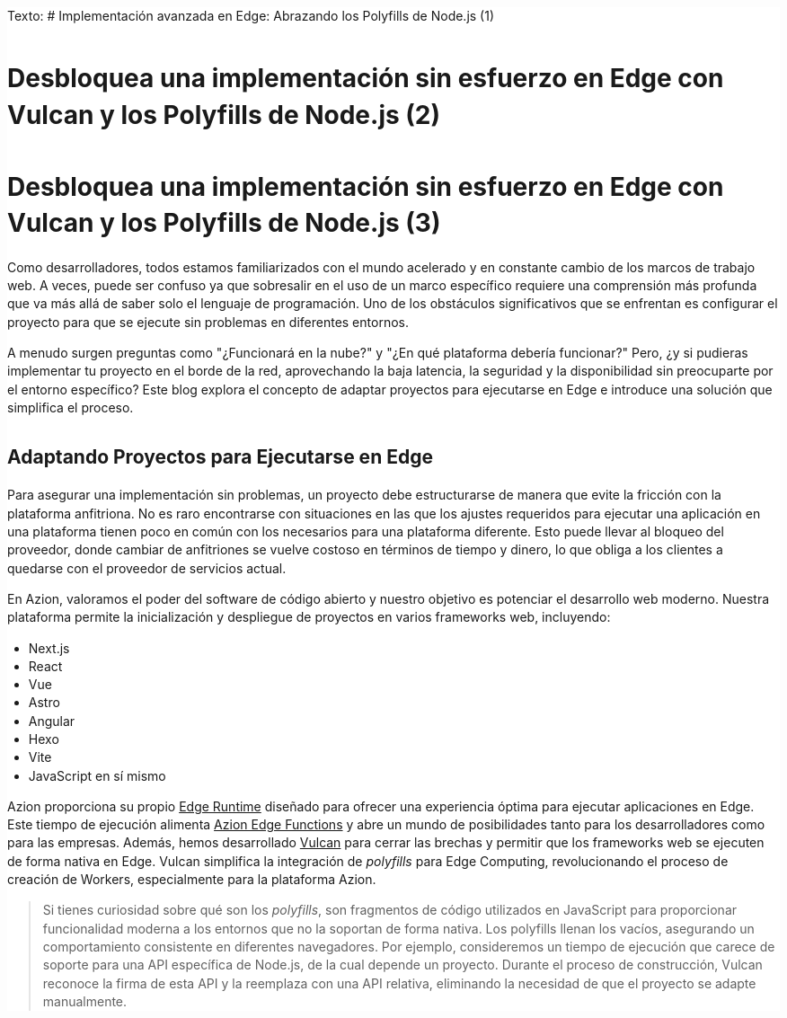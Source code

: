 Texto: # Implementación avanzada en Edge: Abrazando los Polyfills de Node.js (1)
# Desbloquea una implementación sin esfuerzo en Edge con Vulcan y los Polyfills de Node.js (2)
# Desbloquea una implementación sin esfuerzo en Edge con Vulcan y los Polyfills de Node.js (3)

Como desarrolladores, todos estamos familiarizados con el mundo acelerado y en constante cambio de los marcos de trabajo web. A veces, puede ser confuso ya que sobresalir en el uso de un marco específico requiere una comprensión más profunda que va más allá de saber solo el lenguaje de programación. Uno de los obstáculos significativos que se enfrentan es configurar el proyecto para que se ejecute sin problemas en diferentes entornos.

A menudo surgen preguntas como "¿Funcionará en la nube?" y "¿En qué plataforma debería funcionar?" Pero, ¿y si pudieras implementar tu proyecto en el borde de la red, aprovechando la baja latencia, la seguridad y la disponibilidad sin preocuparte por el entorno específico? Este blog explora el concepto de adaptar proyectos para ejecutarse en Edge e introduce una solución que simplifica el proceso.

## Adaptando Proyectos para Ejecutarse en Edge

Para asegurar una implementación sin problemas, un proyecto debe estructurarse de manera que evite la fricción con la plataforma anfitriona. No es raro encontrarse con situaciones en las que los ajustes requeridos para ejecutar una aplicación en una plataforma tienen poco en común con los necesarios para una plataforma diferente. Esto puede llevar al bloqueo del proveedor, donde cambiar de anfitriones se vuelve costoso en términos de tiempo y dinero, lo que obliga a los clientes a quedarse con el proveedor de servicios actual.

En Azion, valoramos el poder del software de código abierto y nuestro objetivo es potenciar el desarrollo web moderno. Nuestra plataforma permite la inicialización y despliegue de proyectos en varios frameworks web, incluyendo:

- Next.js
- React
- Vue
- Astro
- Angular
- Hexo
- Vite
- JavaScript en sí mismo

Azion proporciona su propio [Edge Runtime]() diseñado para ofrecer una experiencia óptima para ejecutar aplicaciones en Edge. Este tiempo de ejecución alimenta [Azion Edge Functions]() y abre un mundo de posibilidades tanto para los desarrolladores como para las empresas. Además, hemos desarrollado [Vulcan]() para cerrar las brechas y permitir que los frameworks web se ejecuten de forma nativa en Edge. Vulcan simplifica la integración de *polyfills* para Edge Computing, revolucionando el proceso de creación de Workers, especialmente para la plataforma Azion.

> Si tienes curiosidad sobre qué son los *polyfills*, son fragmentos de código utilizados en JavaScript para proporcionar funcionalidad moderna a los entornos que no la soportan de forma nativa. Los polyfills llenan los vacíos, asegurando un comportamiento consistente en diferentes navegadores. Por ejemplo, consideremos un tiempo de ejecución que carece de soporte para una API específica de Node.js, de la cual depende un proyecto. Durante el proceso de construcción, Vulcan reconoce la firma de esta API y la reemplaza con una API relativa, eliminando la necesidad de que el proyecto se adapte manualmente.
